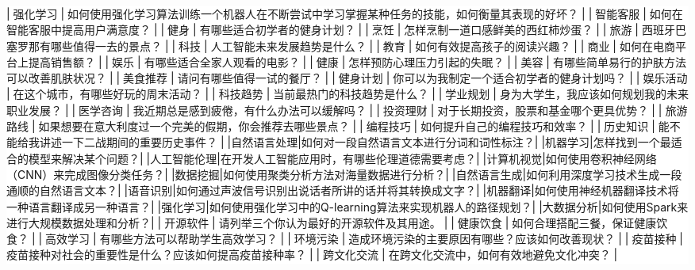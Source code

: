 | 强化学习                                                  | 如何使用强化学习算法训练一个机器人在不断尝试中学习掌握某种任务的技能，如何衡量其表现的好坏？     |
| 智能客服 | 如何在智能客服中提高用户满意度？ |
| 健身 | 有哪些适合初学者的健身计划？ |
| 烹饪 | 怎样烹制一道口感鲜美的西红柿炒蛋？ |
| 旅游 | 西班牙巴塞罗那有哪些值得一去的景点？ |
| 科技 | 人工智能未来发展趋势是什么？ |
| 教育 | 如何有效提高孩子的阅读兴趣？ |
| 商业 | 如何在电商平台上提高销售额？ |
| 娱乐 | 有哪些适合全家人观看的电影？ |
| 健康 | 怎样预防心理压力引起的失眠？ |
| 美容 | 有哪些简单易行的护肤方法可以改善肌肤状况？ |
| 美食推荐 | 请问有哪些值得一试的餐厅？ |
| 健身计划 | 你可以为我制定一个适合初学者的健身计划吗？ |
| 娱乐活动 | 在这个城市，有哪些好玩的周末活动？ |
| 科技趋势 | 当前最热门的科技趋势是什么？ |
| 学业规划 | 身为大学生，我应该如何规划我的未来职业发展？ |
| 医学咨询 | 我近期总是感到疲倦，有什么办法可以缓解吗？ |
| 投资理财 | 对于长期投资，股票和基金哪个更具优势？ |
| 旅游路线 | 如果想要在意大利度过一个完美的假期，你会推荐去哪些景点？ |
| 编程技巧 | 如何提升自己的编程技巧和效率？ |
| 历史知识 | 能不能给我讲述一下二战期间的重要历史事件？ |
|自然语言处理|如何对一段自然语言文本进行分词和词性标注？|
|机器学习|怎样找到一个最适合的模型来解决某个问题？|
|人工智能伦理|在开发人工智能应用时，有哪些伦理道德需要考虑？|
|计算机视觉|如何使用卷积神经网络（CNN）来完成图像分类任务？|
|数据挖掘|如何使用聚类分析方法对海量数据进行分析？|
|自然语言生成|如何利用深度学习技术生成一段通顺的自然语言文本？|
|语音识别|如何通过声波信号识别出说话者所讲的话并将其转换成文字？|
|机器翻译|如何使用神经机器翻译技术将一种语言翻译成另一种语言？|
|强化学习|如何使用强化学习中的Q-learning算法来实现机器人的路径规划？|
|大数据分析|如何使用Spark来进行大规模数据处理和分析？|
| 开源软件 | 请列举三个你认为最好的开源软件及其用途。 |
| 健康饮食 | 如何合理搭配三餐，保证健康饮食？ |
| 高效学习 | 有哪些方法可以帮助学生高效学习？ |
| 环境污染 | 造成环境污染的主要原因有哪些？应该如何改善现状？ |
| 疫苗接种 | 疫苗接种对社会的重要性是什么？应该如何提高疫苗接种率？ |
| 跨文化交流 | 在跨文化交流中，如何有效地避免文化冲突？ |
